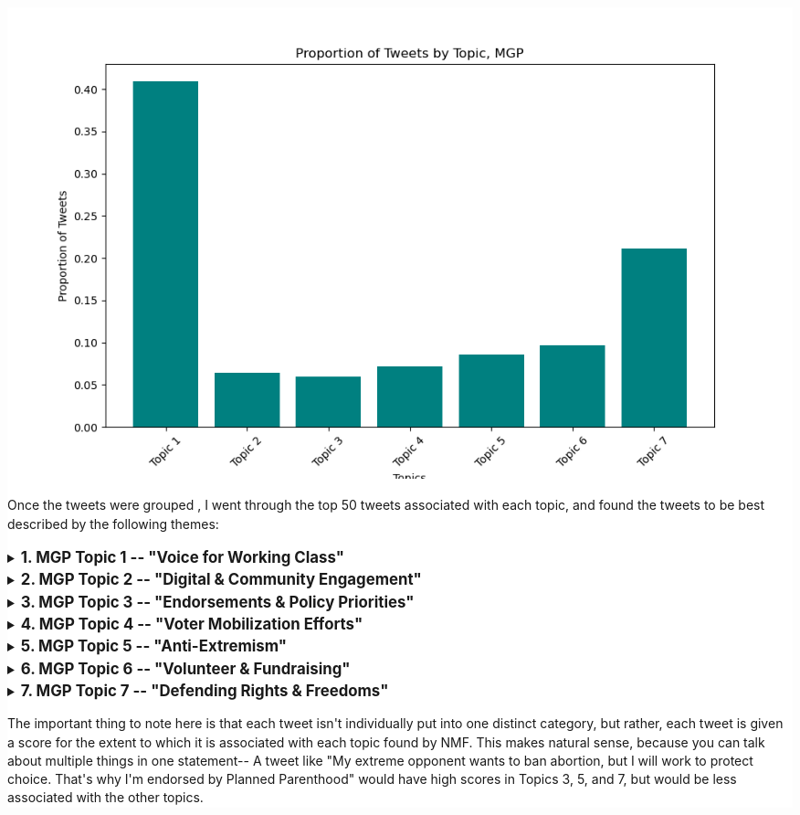 ![MGP Topic Distribution](images/mgp_topic_distribution.png)

Once the tweets were grouped , I went through the top 50 tweets associated with each topic, and found the tweets to be best described by the following themes: 

<details><summary><b><big>
1. MGP Topic 1 -- "Voice for Working Class"</big></b></summary></details>


<details><summary><b><big>
2. MGP Topic 2 -- "Digital & Community Engagement"</big></b></summary></details>

<details><summary><b><big>
3. MGP Topic 3 -- "Endorsements & Policy Priorities"</big></b></summary></details>

<details><summary><b><big>
4. MGP Topic 4 -- "Voter Mobilization Efforts"</big></b></summary></details>

<details><summary><b><big>
5. MGP Topic 5 -- "Anti-Extremism"</big></b></summary></details>


<details><summary><b><big>
6. MGP Topic 6 -- "Volunteer & Fundraising"</big></b></summary></details>

<details><summary><b><big>
7. MGP Topic 7 -- "Defending Rights & Freedoms"</big></b></summary></details>

The important thing to note here is that each tweet isn't individually put into one distinct category, but rather, each tweet is given a score for the extent to which it is associated with each topic found by NMF. This makes natural sense, because you can talk about multiple things in one statement-- A tweet like "My extreme opponent wants to ban abortion, but I will work to protect choice. That's why I'm endorsed by Planned Parenthood" would have high scores in Topics 3, 5, and 7, but would be less associated with the other topics. </br>
